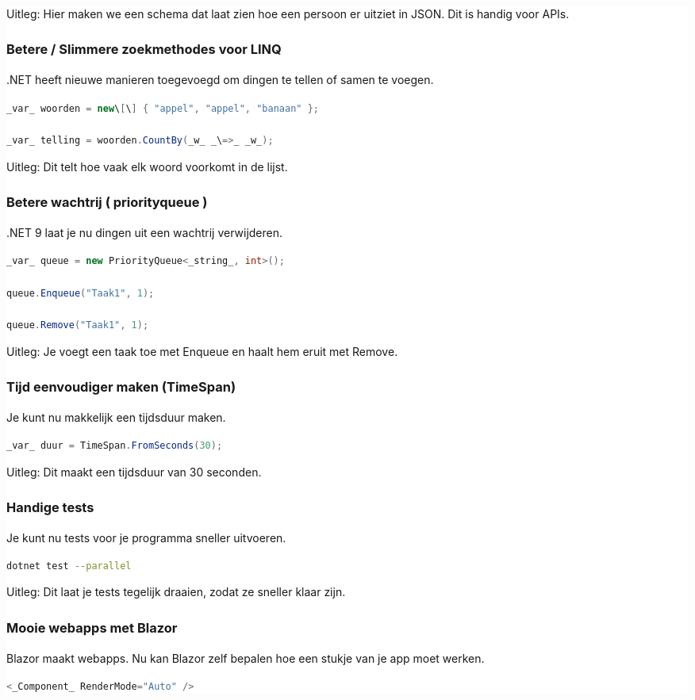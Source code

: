 Uitleg: Hier maken we een schema dat laat zien hoe een persoon er uitziet in JSON. Dit is handig voor APIs.

### Betere / Slimmere zoekmethodes voor LINQ

.NET heeft nieuwe manieren toegevoegd om dingen te tellen of samen te voegen.

```c#
_var_ woorden = new\[\] { "appel", "appel", "banaan" };

_var_ telling = woorden.CountBy(_w_ _\=>_ _w_);

```

Uitleg: Dit telt hoe vaak elk woord voorkomt in de lijst.

### Betere wachtrij ( priorityqueue )

.NET 9 laat je nu dingen uit een wachtrij verwijderen.

```c#
_var_ queue = new PriorityQueue<_string_, int>();

queue.Enqueue("Taak1", 1);

queue.Remove("Taak1", 1);
```

Uitleg: Je voegt een taak toe met Enqueue en haalt hem eruit met Remove.

### Tijd eenvoudiger maken (TimeSpan)

Je kunt nu makkelijk een tijdsduur maken.

```c#
_var_ duur = TimeSpan.FromSeconds(30);

```

Uitleg: Dit maakt een tijdsduur van 30 seconden.

### Handige tests

Je kunt nu tests voor je programma sneller uitvoeren.

```bash
dotnet test --parallel

```

Uitleg: Dit laat je tests tegelijk draaien, zodat ze sneller klaar zijn.

### Mooie webapps met Blazor

Blazor maakt webapps. Nu kan Blazor zelf bepalen hoe een stukje van je app moet werken.

```c#
<_Component_ RenderMode="Auto" />
```
